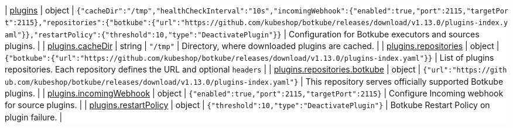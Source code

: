 | [plugins](https://github.com/kubeshop/botkube/blob/release-1.13/helm/botkube/values.yaml#L903)                                                                                                 | object | `{"cacheDir":"/tmp","healthCheckInterval":"10s","incomingWebhook":{"enabled":true,"port":2115,"targetPort":2115},"repositories":{"botkube":{"url":"https://github.com/kubeshop/botkube/releases/download/v1.13.0/plugins-index.yaml"}},"restartPolicy":{"threshold":10,"type":"DeactivatePlugin"}}`  | Configuration for Botkube executors and sources plugins.                                                                                                                                                                                                                                                                                                                                                                                                           |
| [plugins.cacheDir](https://github.com/kubeshop/botkube/blob/release-1.13/helm/botkube/values.yaml#L905)                                                                                        | string | `"/tmp"`                                                                                                                                                                                                                                                                                             | Directory, where downloaded plugins are cached.                                                                                                                                                                                                                                                                                                                                                                                                                    |
| [plugins.repositories](https://github.com/kubeshop/botkube/blob/release-1.13/helm/botkube/values.yaml#L907)                                                                                    | object | `{"botkube":{"url":"https://github.com/kubeshop/botkube/releases/download/v1.13.0/plugins-index.yaml"}}`                                                                                                                                                                                             | List of plugins repositories. Each repository defines the URL and optional `headers`                                                                                                                                                                                                                                                                                                                                                                               |
| [plugins.repositories.botkube](https://github.com/kubeshop/botkube/blob/release-1.13/helm/botkube/values.yaml#L909)                                                                            | object | `{"url":"https://github.com/kubeshop/botkube/releases/download/v1.13.0/plugins-index.yaml"}`                                                                                                                                                                                                         | This repository serves officially supported Botkube plugins.                                                                                                                                                                                                                                                                                                                                                                                                       |
| [plugins.incomingWebhook](https://github.com/kubeshop/botkube/blob/release-1.13/helm/botkube/values.yaml#L914)                                                                                 | object | `{"enabled":true,"port":2115,"targetPort":2115}`                                                                                                                                                                                                                                                     | Configure Incoming webhook for source plugins.                                                                                                                                                                                                                                                                                                                                                                                                                     |
| [plugins.restartPolicy](https://github.com/kubeshop/botkube/blob/release-1.13/helm/botkube/values.yaml#L919)                                                                                   | object | `{"threshold":10,"type":"DeactivatePlugin"}`                                                                                                                                                                                                                                                         | Botkube Restart Policy on plugin failure.                                                                                                                                                                                                                                                                                                                                                                                                                          |